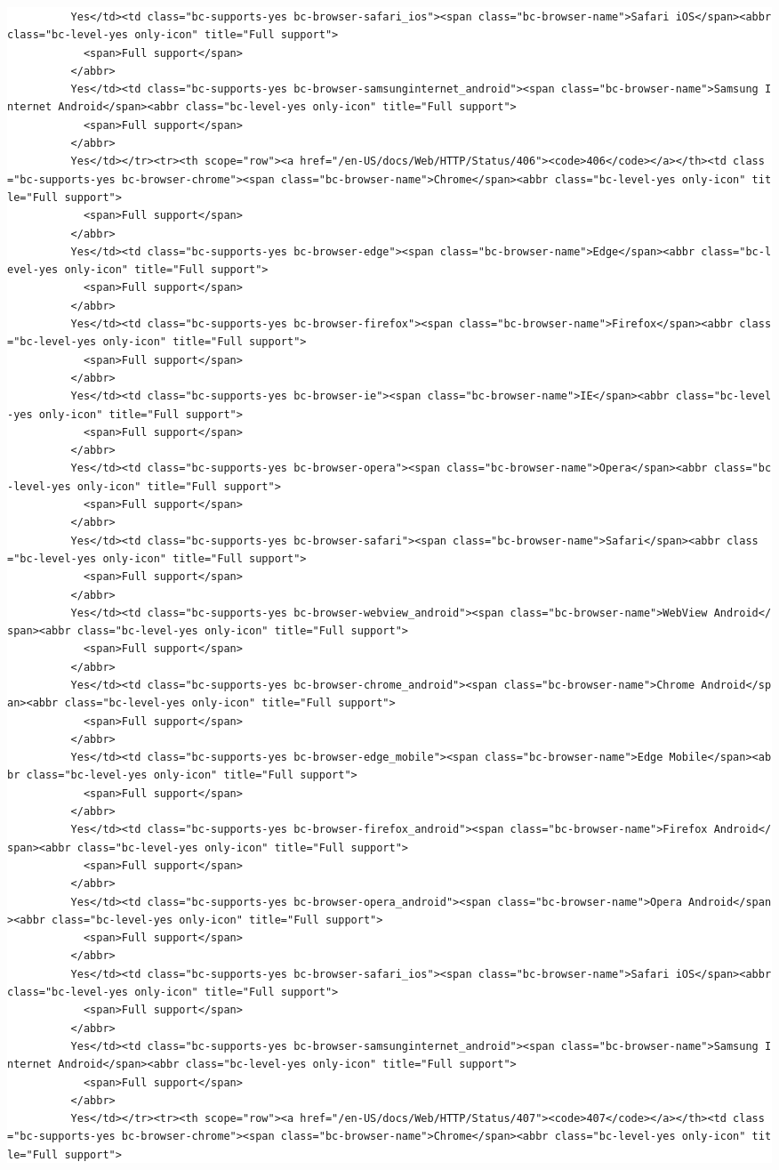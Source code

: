               Yes</td><td class="bc-supports-yes bc-browser-safari_ios"><span class="bc-browser-name">Safari iOS</span><abbr class="bc-level-yes only-icon" title="Full support">
                <span>Full support</span>
              </abbr>
              Yes</td><td class="bc-supports-yes bc-browser-samsunginternet_android"><span class="bc-browser-name">Samsung Internet Android</span><abbr class="bc-level-yes only-icon" title="Full support">
                <span>Full support</span>
              </abbr>
              Yes</td></tr><tr><th scope="row"><a href="/en-US/docs/Web/HTTP/Status/406"><code>406</code></a></th><td class="bc-supports-yes bc-browser-chrome"><span class="bc-browser-name">Chrome</span><abbr class="bc-level-yes only-icon" title="Full support">
                <span>Full support</span>
              </abbr>
              Yes</td><td class="bc-supports-yes bc-browser-edge"><span class="bc-browser-name">Edge</span><abbr class="bc-level-yes only-icon" title="Full support">
                <span>Full support</span>
              </abbr>
              Yes</td><td class="bc-supports-yes bc-browser-firefox"><span class="bc-browser-name">Firefox</span><abbr class="bc-level-yes only-icon" title="Full support">
                <span>Full support</span>
              </abbr>
              Yes</td><td class="bc-supports-yes bc-browser-ie"><span class="bc-browser-name">IE</span><abbr class="bc-level-yes only-icon" title="Full support">
                <span>Full support</span>
              </abbr>
              Yes</td><td class="bc-supports-yes bc-browser-opera"><span class="bc-browser-name">Opera</span><abbr class="bc-level-yes only-icon" title="Full support">
                <span>Full support</span>
              </abbr>
              Yes</td><td class="bc-supports-yes bc-browser-safari"><span class="bc-browser-name">Safari</span><abbr class="bc-level-yes only-icon" title="Full support">
                <span>Full support</span>
              </abbr>
              Yes</td><td class="bc-supports-yes bc-browser-webview_android"><span class="bc-browser-name">WebView Android</span><abbr class="bc-level-yes only-icon" title="Full support">
                <span>Full support</span>
              </abbr>
              Yes</td><td class="bc-supports-yes bc-browser-chrome_android"><span class="bc-browser-name">Chrome Android</span><abbr class="bc-level-yes only-icon" title="Full support">
                <span>Full support</span>
              </abbr>
              Yes</td><td class="bc-supports-yes bc-browser-edge_mobile"><span class="bc-browser-name">Edge Mobile</span><abbr class="bc-level-yes only-icon" title="Full support">
                <span>Full support</span>
              </abbr>
              Yes</td><td class="bc-supports-yes bc-browser-firefox_android"><span class="bc-browser-name">Firefox Android</span><abbr class="bc-level-yes only-icon" title="Full support">
                <span>Full support</span>
              </abbr>
              Yes</td><td class="bc-supports-yes bc-browser-opera_android"><span class="bc-browser-name">Opera Android</span><abbr class="bc-level-yes only-icon" title="Full support">
                <span>Full support</span>
              </abbr>
              Yes</td><td class="bc-supports-yes bc-browser-safari_ios"><span class="bc-browser-name">Safari iOS</span><abbr class="bc-level-yes only-icon" title="Full support">
                <span>Full support</span>
              </abbr>
              Yes</td><td class="bc-supports-yes bc-browser-samsunginternet_android"><span class="bc-browser-name">Samsung Internet Android</span><abbr class="bc-level-yes only-icon" title="Full support">
                <span>Full support</span>
              </abbr>
              Yes</td></tr><tr><th scope="row"><a href="/en-US/docs/Web/HTTP/Status/407"><code>407</code></a></th><td class="bc-supports-yes bc-browser-chrome"><span class="bc-browser-name">Chrome</span><abbr class="bc-level-yes only-icon" title="Full support">